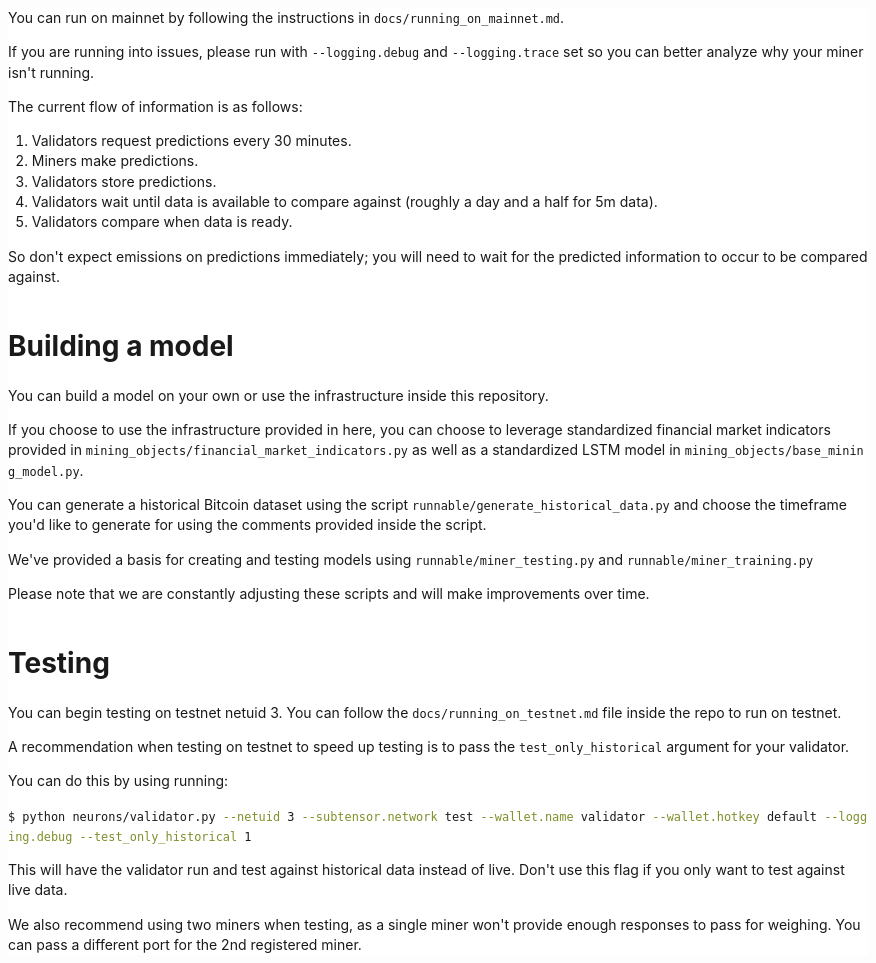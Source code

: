You can run on mainnet by following the instructions in `docs/running_on_mainnet.md`.

If you are running into issues, please run with `--logging.debug` and `--logging.trace` set so you can better
analyze why your miner isn't running.

The current flow of information is as follows:

1. Validators request predictions every 30 minutes.
2. Miners make predictions.
3. Validators store predictions.
4. Validators wait until data is available to compare against (roughly a day and a half for 5m data).
5. Validators compare when data is ready.

So don't expect emissions on predictions immediately; you will need to wait for the predicted information to occur to be compared against.

# Building a model

You can build a model on your own or use the infrastructure inside this repository.

If you choose to use the infrastructure provided in here, you can choose to leverage standardized financial market indicators provided in `mining_objects/financial_market_indicators.py` as well as a standardized LSTM model in `mining_objects/base_mining_model.py`.

You can generate a historical Bitcoin dataset using the script
`runnable/generate_historical_data.py` and choose the timeframe you'd like to generate for using the comments provided inside the script.

We've provided a basis for creating and testing models using `runnable/miner_testing.py` and `runnable/miner_training.py`

Please note that we are constantly adjusting these scripts and will make improvements over time.

# Testing

You can begin testing on testnet netuid 3. You can follow the `docs/running_on_testnet.md` file inside the repo
to run on testnet.

A recommendation when testing on testnet to speed up testing is to pass the `test_only_historical`
argument for your validator.

You can do this by using running:

```bash
$ python neurons/validator.py --netuid 3 --subtensor.network test --wallet.name validator --wallet.hotkey default --logging.debug --test_only_historical 1
```

This will have the validator run and test against historical data instead of live. Don't use this flag if you only want to test against live data.

We also recommend using two miners when testing, as a single miner won't provide enough responses to pass for weighing. You can pass a different port for the 2nd registered miner.
